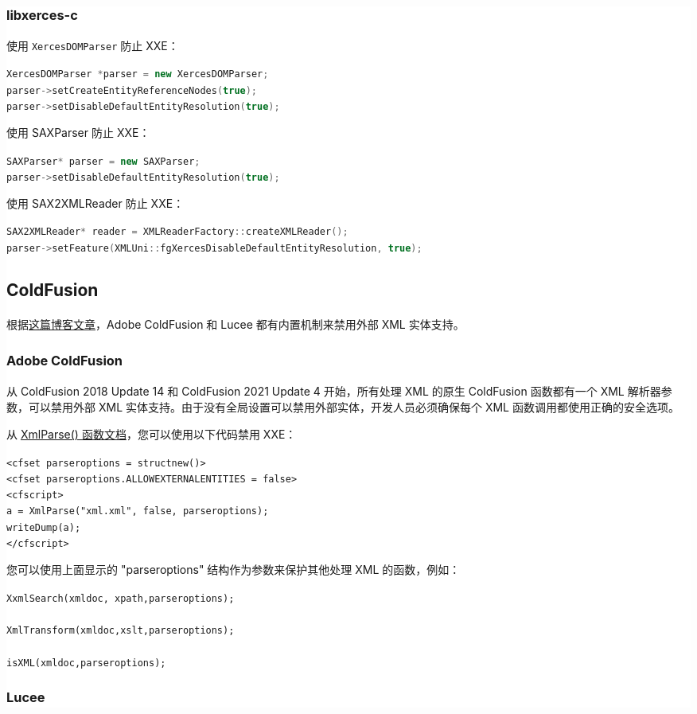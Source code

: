 ### libxerces-c

使用 `XercesDOMParser` 防止 XXE：

``` cpp
XercesDOMParser *parser = new XercesDOMParser;
parser->setCreateEntityReferenceNodes(true);
parser->setDisableDefaultEntityResolution(true);
```

使用 SAXParser 防止 XXE：

``` cpp
SAXParser* parser = new SAXParser;
parser->setDisableDefaultEntityResolution(true);
```

使用 SAX2XMLReader 防止 XXE：

``` cpp
SAX2XMLReader* reader = XMLReaderFactory::createXMLReader();
parser->setFeature(XMLUni::fgXercesDisableDefaultEntityResolution, true);
```

## ColdFusion

根据[这篇博客文章](https://hoyahaxa.blogspot.com/2022/11/on-coldfusion-xxe-and-other-xml-attacks.html)，Adobe ColdFusion 和 Lucee 都有内置机制来禁用外部 XML 实体支持。

### Adobe ColdFusion

从 ColdFusion 2018 Update 14 和 ColdFusion 2021 Update 4 开始，所有处理 XML 的原生 ColdFusion 函数都有一个 XML 解析器参数，可以禁用外部 XML 实体支持。由于没有全局设置可以禁用外部实体，开发人员必须确保每个 XML 函数调用都使用正确的安全选项。

从 [XmlParse() 函数文档](https://helpx.adobe.com/coldfusion/cfml-reference/coldfusion-functions/functions-t-z/xmlparse.html)，您可以使用以下代码禁用 XXE：

```
<cfset parseroptions = structnew()>
<cfset parseroptions.ALLOWEXTERNALENTITIES = false>
<cfscript>
a = XmlParse("xml.xml", false, parseroptions);
writeDump(a);
</cfscript>
```

您可以使用上面显示的 "parseroptions" 结构作为参数来保护其他处理 XML 的函数，例如：

```
XxmlSearch(xmldoc, xpath,parseroptions);

XmlTransform(xmldoc,xslt,parseroptions);

isXML(xmldoc,parseroptions);
```

### Lucee

